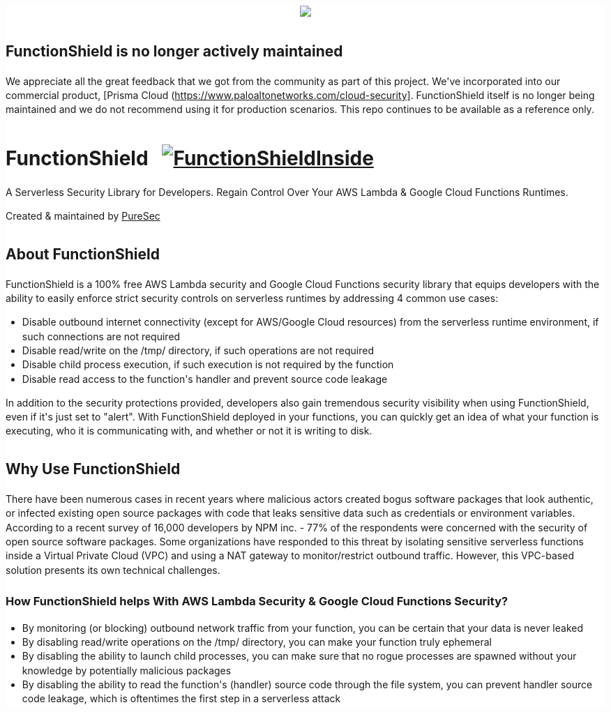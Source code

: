 <p align="center">
    <img src="https://github.com/puresec/FunctionShield/blob/master/fshield.png" /> 
</p>

## FunctionShield is no longer actively maintained ##
We appreciate all the great feedback that we got from the community as part of this project.  We've incorporated into our commercial product, [Prisma Cloud (https://www.paloaltonetworks.com/cloud-security].  FunctionShield itself is no longer being maintained and we do not recommend using it for production scenarios.  This repo continues to be available as a reference only.

# FunctionShield &nbsp; [![FunctionShieldInside](https://www.puresec.io/hubfs/fshield-badge.svg)](https://github.com/puresec/FunctionShield/)


A Serverless Security Library for Developers. Regain Control Over Your AWS Lambda &amp; Google Cloud Functions Runtimes.

Created & maintained by [PureSec](https://www.puresec.io/)

## About FunctionShield ##
FunctionShield is a 100% free AWS Lambda security and Google Cloud Functions security library that equips developers with the ability to easily enforce strict security controls on serverless runtimes by addressing 4 common use cases:
* Disable outbound internet connectivity (except for AWS/Google Cloud resources) from the serverless runtime environment, if such connections are not required
* Disable read/write on the /tmp/ directory, if such operations are not required
* Disable child process execution, if such execution is not required by the function
* Disable read access to the function's handler and  prevent source code leakage

In addition to the security protections provided, developers also gain tremendous security visibility when using FunctionShield, even if it's just set to "alert". With FunctionShield deployed in your functions, you can quickly get an idea of what your function is executing, who it is communicating with, and whether or not it is writing to disk.

## Why Use FunctionShield ##
There have been numerous cases in recent years where malicious actors created bogus software packages that look authentic, or infected existing open source packages with code that leaks sensitive data such as credentials or environment variables. According to a recent survey of 16,000 developers by NPM inc. - 77% of the respondents were concerned with the security of open source software packages. Some organizations have responded to this threat by isolating sensitive serverless functions inside a Virtual Private Cloud (VPC) and using a NAT gateway to monitor/restrict outbound traffic. However, this VPC-based solution presents its own technical challenges.

### How FunctionShield helps With AWS Lambda Security & Google Cloud Functions Security? ###
* By monitoring (or blocking) outbound network traffic from your function, you can be certain that your data is never leaked
* By disabling read/write operations on the /tmp/ directory, you can make your function truly ephemeral
* By disabling the ability to launch child processes, you can make sure that no rogue processes are spawned without your knowledge by potentially malicious packages
* By disabling the ability to read the function's (handler) source code through the file system, you can prevent handler source code leakage, which is oftentimes the first step in a serverless attack
